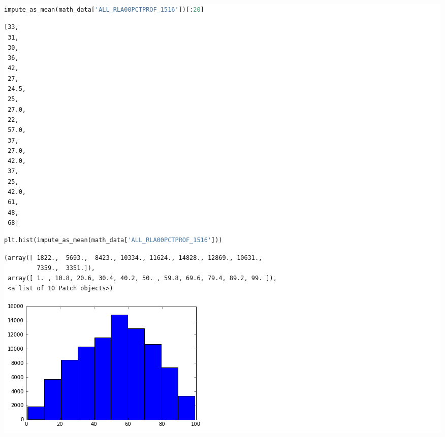 
```python
impute_as_mean(math_data['ALL_RLA00PCTPROF_1516'])[:20]
```




    [33,
     31,
     30,
     36,
     42,
     27,
     24.5,
     25,
     27.0,
     22,
     57.0,
     37,
     27.0,
     42.0,
     37,
     25,
     42.0,
     61,
     48,
     68]




```python
plt.hist(impute_as_mean(math_data['ALL_RLA00PCTPROF_1516']))
```




    (array([ 1822.,  5693.,  8423., 10334., 11624., 14828., 12869., 10631.,
             7359.,  3351.]),
     array([ 1. , 10.8, 20.6, 30.4, 40.2, 50. , 59.8, 69.6, 79.4, 89.2, 99. ]),
     <a list of 10 Patch objects>)




![png](output_19_1.png)
